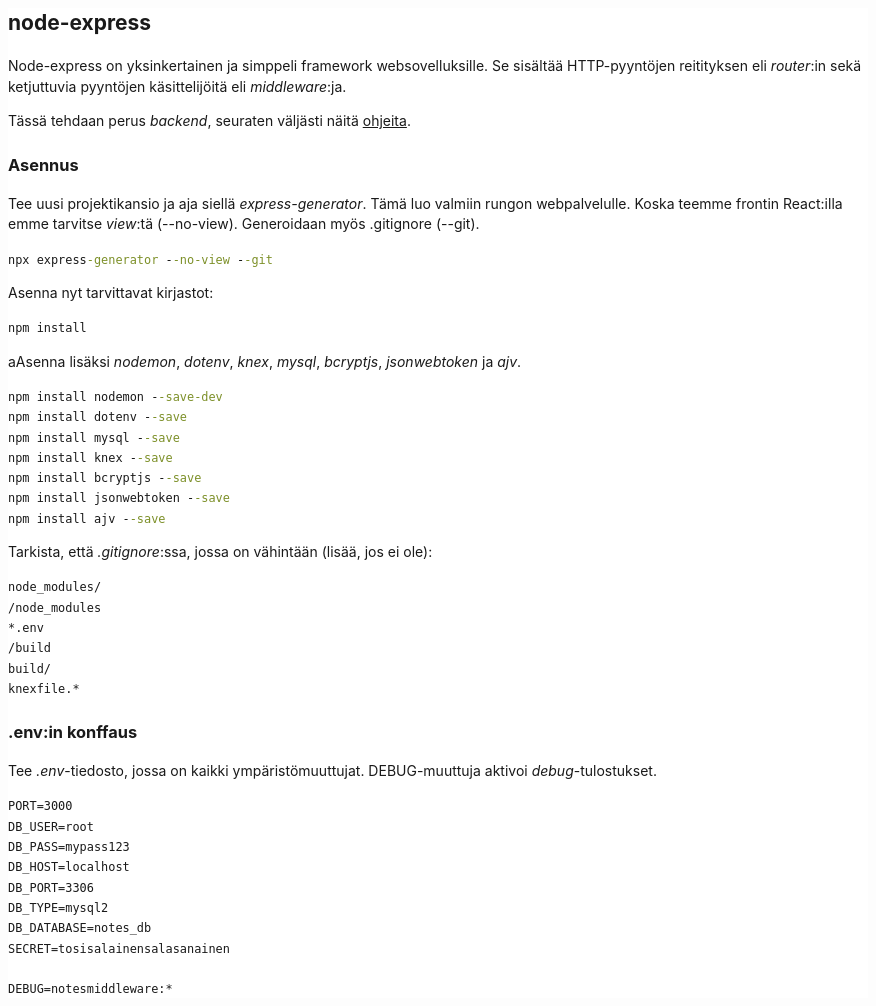## node-express

Node-express on yksinkertainen ja simppeli framework websovelluksille. Se sisältää HTTP-pyyntöjen reitityksen eli *router*:in sekä ketjuttuvia pyyntöjen käsittelijöitä eli *middleware*:ja.

Tässä tehdaan perus *backend*, seuraten väljästi näitä [ohjeita](https://expressjs.com/en/starter/installing.html).

### Asennus

Tee uusi projektikansio ja aja siellä *express-generator*. Tämä luo valmiin rungon webpalvelulle. Koska teemme frontin React:illa emme tarvitse *view*:tä (--no-view). Generoidaan myös .gitignore (--git).

```cmd
npx express-generator --no-view --git
```

Asenna nyt tarvittavat kirjastot:

```cmd
npm install
```

aAsenna lisäksi *nodemon*, *dotenv*, *knex*, *mysql*, *bcryptjs*, *jsonwebtoken* ja *ajv*.

```cmd
npm install nodemon --save-dev
npm install dotenv --save
npm install mysql --save
npm install knex --save
npm install bcryptjs --save
npm install jsonwebtoken --save
npm install ajv --save
```

Tarkista, että *.gitignore*:ssa, jossa on vähintään (lisää, jos ei ole):

```cmd
node_modules/
/node_modules
*.env
/build
build/
knexfile.*
```

### .env:in konffaus

Tee *.env*-tiedosto, jossa on kaikki ympäristömuuttujat. DEBUG-muuttuja aktivoi *debug*-tulostukset.

```cmd
PORT=3000
DB_USER=root
DB_PASS=mypass123
DB_HOST=localhost
DB_PORT=3306
DB_TYPE=mysql2
DB_DATABASE=notes_db
SECRET=tosisalainensalasanainen

DEBUG=notesmiddleware:*
```
